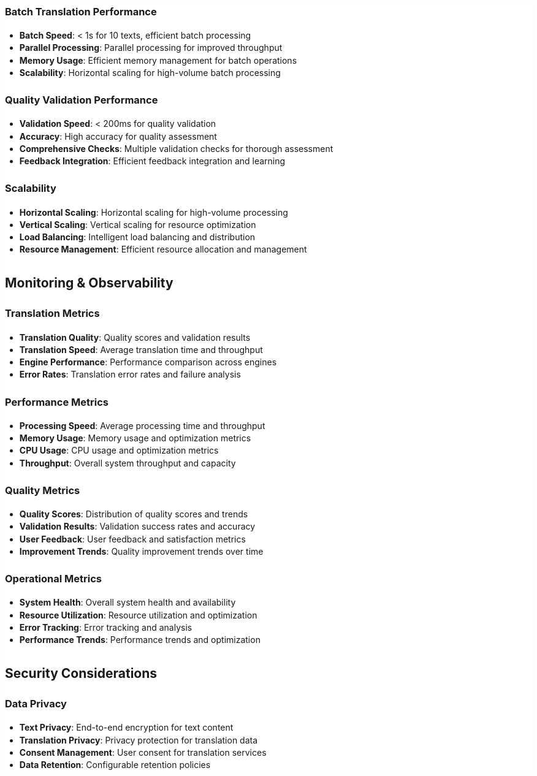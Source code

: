 ### **Batch Translation Performance**
- **Batch Speed**: < 1s for 10 texts, efficient batch processing
- **Parallel Processing**: Parallel processing for improved throughput
- **Memory Usage**: Efficient memory management for batch operations
- **Scalability**: Horizontal scaling for high-volume batch processing

### **Quality Validation Performance**
- **Validation Speed**: < 200ms for quality validation
- **Accuracy**: High accuracy for quality assessment
- **Comprehensive Checks**: Multiple validation checks for thorough assessment
- **Feedback Integration**: Efficient feedback integration and learning

### **Scalability**
- **Horizontal Scaling**: Horizontal scaling for high-volume processing
- **Vertical Scaling**: Vertical scaling for resource optimization
- **Load Balancing**: Intelligent load balancing and distribution
- **Resource Management**: Efficient resource allocation and management

## **Monitoring & Observability**

### **Translation Metrics**
- **Translation Quality**: Quality scores and validation results
- **Translation Speed**: Average translation time and throughput
- **Engine Performance**: Performance comparison across engines
- **Error Rates**: Translation error rates and failure analysis

### **Performance Metrics**
- **Processing Speed**: Average processing time and throughput
- **Memory Usage**: Memory usage and optimization metrics
- **CPU Usage**: CPU usage and optimization metrics
- **Throughput**: Overall system throughput and capacity

### **Quality Metrics**
- **Quality Scores**: Distribution of quality scores and trends
- **Validation Results**: Validation success rates and accuracy
- **User Feedback**: User feedback and satisfaction metrics
- **Improvement Trends**: Quality improvement trends over time

### **Operational Metrics**
- **System Health**: Overall system health and availability
- **Resource Utilization**: Resource utilization and optimization
- **Error Tracking**: Error tracking and analysis
- **Performance Trends**: Performance trends and optimization

## **Security Considerations**

### **Data Privacy**
- **Text Privacy**: End-to-end encryption for text content
- **Translation Privacy**: Privacy protection for translation data
- **Consent Management**: User consent for translation services
- **Data Retention**: Configurable retention policies

